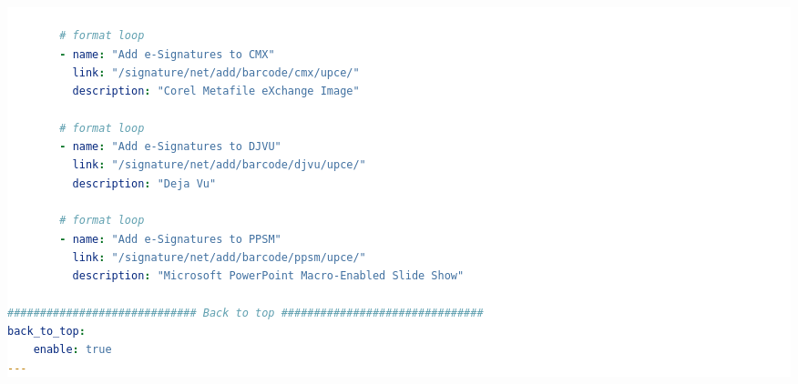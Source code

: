 ```yaml

        # format loop
        - name: "Add e-Signatures to CMX"
          link: "/signature/net/add/barcode/cmx/upce/"
          description: "Corel Metafile eXchange Image"

        # format loop
        - name: "Add e-Signatures to DJVU"
          link: "/signature/net/add/barcode/djvu/upce/"
          description: "Deja Vu"

        # format loop
        - name: "Add e-Signatures to PPSM"
          link: "/signature/net/add/barcode/ppsm/upce/"
          description: "Microsoft PowerPoint Macro-Enabled Slide Show"

############################# Back to top ###############################
back_to_top:
    enable: true
---
```

